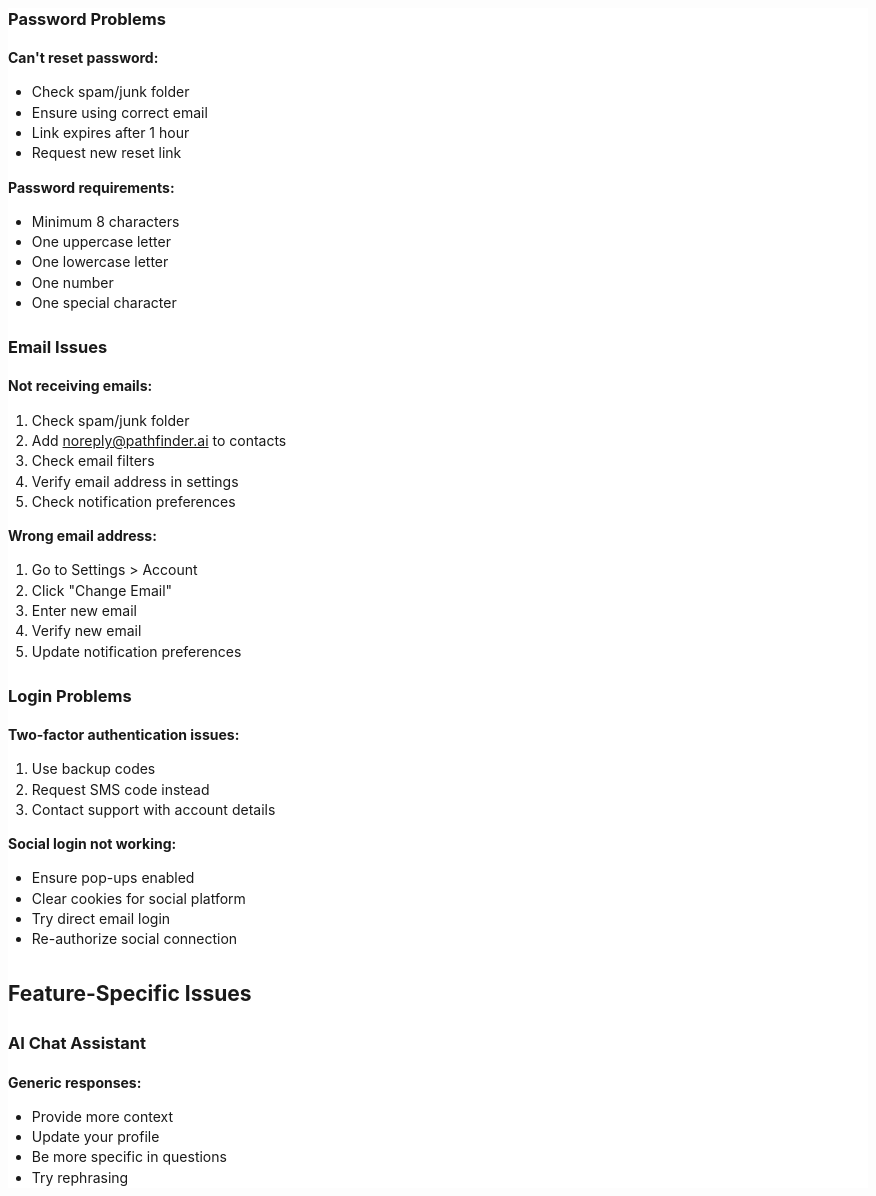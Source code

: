 ### Password Problems

**Can't reset password:**
- Check spam/junk folder
- Ensure using correct email
- Link expires after 1 hour
- Request new reset link

**Password requirements:**
- Minimum 8 characters
- One uppercase letter
- One lowercase letter
- One number
- One special character

### Email Issues

**Not receiving emails:**
1. Check spam/junk folder
2. Add noreply@pathfinder.ai to contacts
3. Check email filters
4. Verify email address in settings
5. Check notification preferences

**Wrong email address:**
1. Go to Settings > Account
2. Click "Change Email"
3. Enter new email
4. Verify new email
5. Update notification preferences

### Login Problems

**Two-factor authentication issues:**
1. Use backup codes
2. Request SMS code instead
3. Contact support with account details

**Social login not working:**
- Ensure pop-ups enabled
- Clear cookies for social platform
- Try direct email login
- Re-authorize social connection

## Feature-Specific Issues

### AI Chat Assistant

**Generic responses:**
- Provide more context
- Update your profile
- Be more specific in questions
- Try rephrasing
